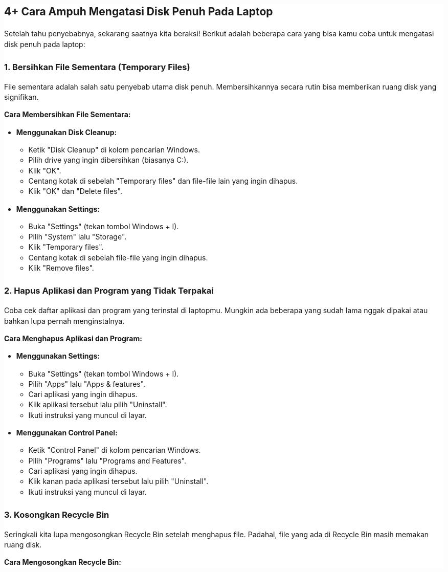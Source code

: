 ## 4+ Cara Ampuh Mengatasi Disk Penuh Pada Laptop

Setelah tahu penyebabnya, sekarang saatnya kita beraksi! Berikut adalah beberapa cara yang bisa kamu coba untuk mengatasi disk penuh pada laptop:

### 1\. Bersihkan File Sementara (Temporary Files)

File sementara adalah salah satu penyebab utama disk penuh. Membersihkannya secara rutin bisa memberikan ruang disk yang signifikan.

**Cara Membersihkan File Sementara:**

- **Menggunakan Disk Cleanup:**
    
    - Ketik "Disk Cleanup" di kolom pencarian Windows.
    - Pilih drive yang ingin dibersihkan (biasanya C:).
    - Klik "OK".
    - Centang kotak di sebelah "Temporary files" dan file-file lain yang ingin dihapus.
    - Klik "OK" dan "Delete files".
- **Menggunakan Settings:**
    
    - Buka "Settings" (tekan tombol Windows + I).
    - Pilih "System" lalu "Storage".
    - Klik "Temporary files".
    - Centang kotak di sebelah file-file yang ingin dihapus.
    - Klik "Remove files".

### 2\. Hapus Aplikasi dan Program yang Tidak Terpakai

Coba cek daftar aplikasi dan program yang terinstal di laptopmu. Mungkin ada beberapa yang sudah lama nggak dipakai atau bahkan lupa pernah menginstalnya.

**Cara Menghapus Aplikasi dan Program:**

- **Menggunakan Settings:**
    
    - Buka "Settings" (tekan tombol Windows + I).
    - Pilih "Apps" lalu "Apps & features".
    - Cari aplikasi yang ingin dihapus.
    - Klik aplikasi tersebut lalu pilih "Uninstall".
    - Ikuti instruksi yang muncul di layar.
- **Menggunakan Control Panel:**
    
    - Ketik "Control Panel" di kolom pencarian Windows.
    - Pilih "Programs" lalu "Programs and Features".
    - Cari aplikasi yang ingin dihapus.
    - Klik kanan pada aplikasi tersebut lalu pilih "Uninstall".
    - Ikuti instruksi yang muncul di layar.

### 3\. Kosongkan Recycle Bin

Seringkali kita lupa mengosongkan Recycle Bin setelah menghapus file. Padahal, file yang ada di Recycle Bin masih memakan ruang disk.

**Cara Mengosongkan Recycle Bin:**
